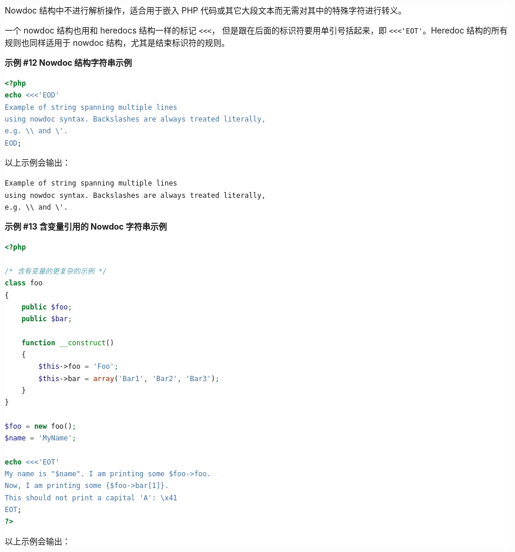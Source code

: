 Nowdoc 结构中不进行解析操作，适合用于嵌入 PHP 代码或其它大段文本而无需对其中的特殊字符进行转义。

一个 nowdoc 结构也用和 heredocs 结构一样的标记 `<<<`， 但是跟在后面的标识符要用单引号括起来，即 `<<<'EOT'`。Heredoc 结构的所有规则也同样适用于 nowdoc 结构，尤其是结束标识符的规则。



**示例 #12 Nowdoc 结构字符串示例**

```php
<?php
echo <<<'EOD'
Example of string spanning multiple lines
using nowdoc syntax. Backslashes are always treated literally,
e.g. \\ and \'.
EOD;
```

以上示例会输出：

```
Example of string spanning multiple lines
using nowdoc syntax. Backslashes are always treated literally,
e.g. \\ and \'.
```



**示例 #13 含变量引用的 Nowdoc 字符串示例**

```php
<?php

/* 含有变量的更复杂的示例 */
class foo
{
    public $foo;
    public $bar;

    function __construct()
    {
        $this->foo = 'Foo';
        $this->bar = array('Bar1', 'Bar2', 'Bar3');
    }
}

$foo = new foo();
$name = 'MyName';

echo <<<'EOT'
My name is "$name". I am printing some $foo->foo.
Now, I am printing some {$foo->bar[1]}.
This should not print a capital 'A': \x41
EOT;
?>
```

以上示例会输出：
